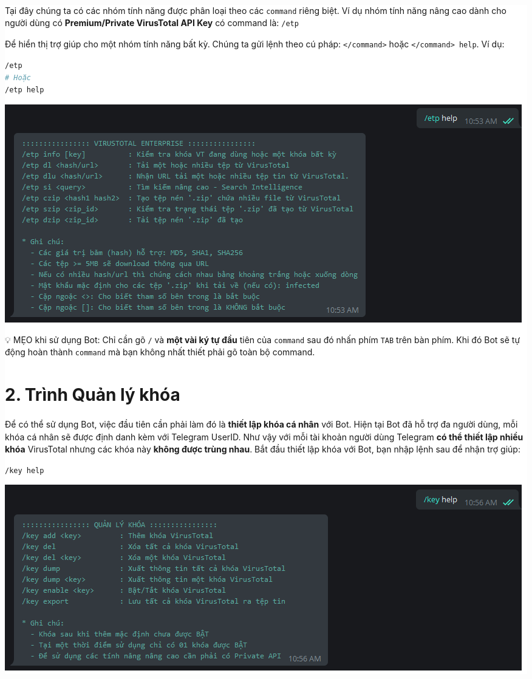 Tại đây chúng ta có các nhóm tính năng được phân loại theo các `command` riêng biệt. Ví dụ nhóm tính năng nâng cao dành cho người dùng có **Premium/Private VirusTotal API Key** có command là: `/etp`

Để hiển thị trợ giúp cho một nhóm tính năng bất kỳ. Chúng ta gửi lệnh theo cú pháp: `</command>` hoặc `</command> help`. Ví dụ:

```bash
/etp
# Hoặc
/etp help
```

![img/Untitled%201.png](img/Untitled%201.png)

💡 MẸO khi sử dụng Bot: Chỉ cần gõ `/` và **một vài ký tự đầu** tiên của `command` sau đó nhấn phím `TAB` trên bàn phím. Khi đó Bot sẽ tự động hoàn thành `command` mà bạn không nhất thiết phải gõ toàn bộ command.


# 2. Trình Quản lý khóa

Để có thể sử dụng Bot, việc đầu tiên cần phải làm đó là **thiết lập khóa cá nhân** với Bot. Hiện tại Bot đã hỗ trợ đa người dùng, mỗi khóa cá nhân sẽ được định danh kèm với Telegram UserID. Như vậy với mỗi tài khoản người dùng Telegram **có thể thiết lập nhiều khóa** VirusTotal nhưng các khóa này **không được trùng nhau**. Bắt đầu thiết lập khóa với Bot, bạn nhập lệnh sau để nhận trợ giúp:

```bash
/key help
```

![img/Untitled%202.png](img/Untitled%202.png)
